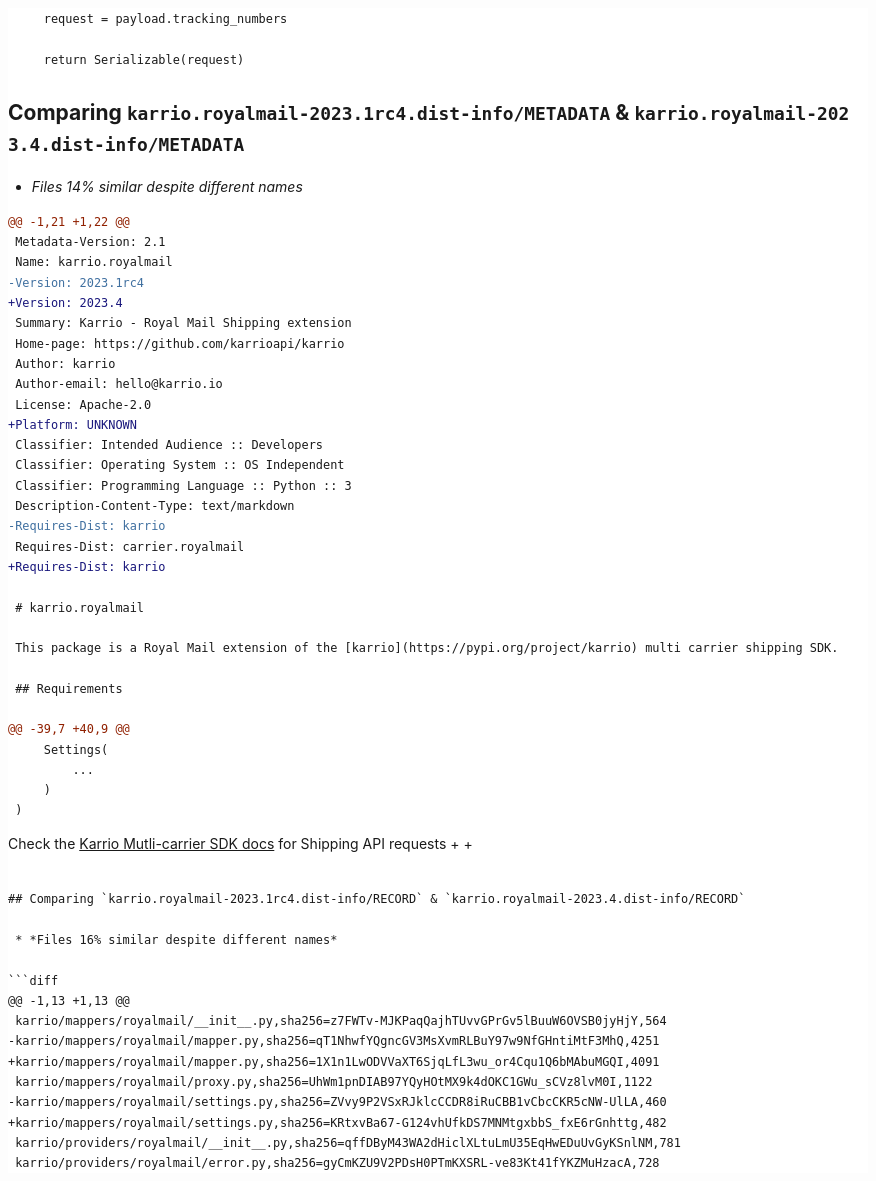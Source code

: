 ```diff
     request = payload.tracking_numbers
 
     return Serializable(request)
```

## Comparing `karrio.royalmail-2023.1rc4.dist-info/METADATA` & `karrio.royalmail-2023.4.dist-info/METADATA`

 * *Files 14% similar despite different names*

```diff
@@ -1,21 +1,22 @@
 Metadata-Version: 2.1
 Name: karrio.royalmail
-Version: 2023.1rc4
+Version: 2023.4
 Summary: Karrio - Royal Mail Shipping extension
 Home-page: https://github.com/karrioapi/karrio
 Author: karrio
 Author-email: hello@karrio.io
 License: Apache-2.0
+Platform: UNKNOWN
 Classifier: Intended Audience :: Developers
 Classifier: Operating System :: OS Independent
 Classifier: Programming Language :: Python :: 3
 Description-Content-Type: text/markdown
-Requires-Dist: karrio
 Requires-Dist: carrier.royalmail
+Requires-Dist: karrio
 
 # karrio.royalmail
 
 This package is a Royal Mail extension of the [karrio](https://pypi.org/project/karrio) multi carrier shipping SDK.
 
 ## Requirements
 
@@ -39,7 +40,9 @@
     Settings(
         ...
     )
 )
 ```
 
 Check the [Karrio Mutli-carrier SDK docs](https://docs.karrio.io) for Shipping API requests
+
+
```

## Comparing `karrio.royalmail-2023.1rc4.dist-info/RECORD` & `karrio.royalmail-2023.4.dist-info/RECORD`

 * *Files 16% similar despite different names*

```diff
@@ -1,13 +1,13 @@
 karrio/mappers/royalmail/__init__.py,sha256=z7FWTv-MJKPaqQajhTUvvGPrGv5lBuuW6OVSB0jyHjY,564
-karrio/mappers/royalmail/mapper.py,sha256=qT1NhwfYQgncGV3MsXvmRLBuY97w9NfGHntiMtF3MhQ,4251
+karrio/mappers/royalmail/mapper.py,sha256=1X1n1LwODVVaXT6SjqLfL3wu_or4Cqu1Q6bMAbuMGQI,4091
 karrio/mappers/royalmail/proxy.py,sha256=UhWm1pnDIAB97YQyHOtMX9k4dOKC1GWu_sCVz8lvM0I,1122
-karrio/mappers/royalmail/settings.py,sha256=ZVvy9P2VSxRJklcCCDR8iRuCBB1vCbcCKR5cNW-UlLA,460
+karrio/mappers/royalmail/settings.py,sha256=KRtxvBa67-G124vhUfkDS7MNMtgxbbS_fxE6rGnhttg,482
 karrio/providers/royalmail/__init__.py,sha256=qffDByM43WA2dHiclXLtuLmU35EqHwEDuUvGyKSnlNM,781
 karrio/providers/royalmail/error.py,sha256=gyCmKZU9V2PDsH0PTmKXSRL-ve83Kt41fYKZMuHzacA,728
```